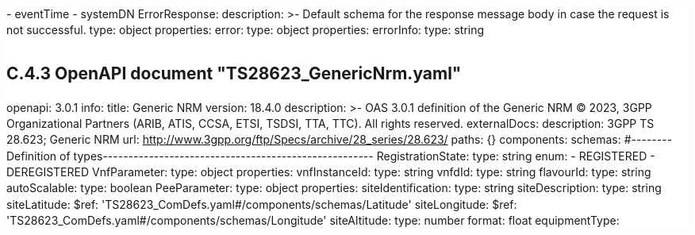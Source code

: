 \- eventTime
\- systemDN
ErrorResponse:
description: >-
Default schema for the response message body in case the request
is not successful.
type: object
properties:
error:
type: object
properties:
errorInfo:
type: string
## C.4.3 OpenAPI document \"TS28623_GenericNrm.yaml\"
openapi: 3.0.1
info:
title: Generic NRM
version: 18.4.0
description: >-
OAS 3.0.1 definition of the Generic NRM
© 2023, 3GPP Organizational Partners (ARIB, ATIS, CCSA, ETSI, TSDSI, TTA,
TTC).
All rights reserved.
externalDocs:
description: 3GPP TS 28.623; Generic NRM
url: http://www.3gpp.org/ftp/Specs/archive/28_series/28.623/
paths: {}
components:
schemas:
#-------- Definition of
types-----------------------------------------------------
RegistrationState:
type: string
enum:
\- REGISTERED
\- DEREGISTERED
VnfParameter:
type: object
properties:
vnfInstanceId:
type: string
vnfdId:
type: string
flavourId:
type: string
autoScalable:
type: boolean
PeeParameter:
type: object
properties:
siteIdentification:
type: string
siteDescription:
type: string
siteLatitude:
\$ref: \'TS28623_ComDefs.yaml#/components/schemas/Latitude\'
siteLongitude:
\$ref: \'TS28623_ComDefs.yaml#/components/schemas/Longitude\'
siteAltitude:
type: number
format: float
equipmentType: